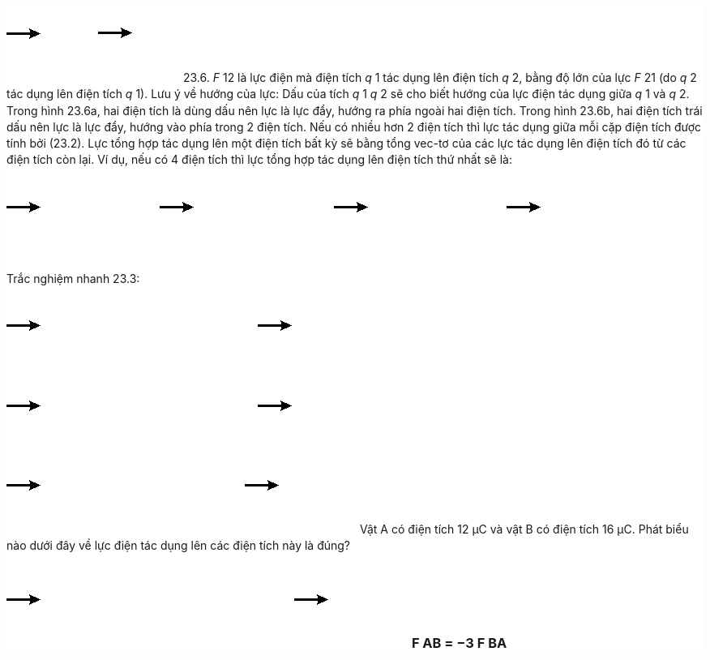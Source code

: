 ![](images/image21.png)![](images/image22.png)23.6. _F_ 12 là lực điện mà điện tích _q_ 1 tác dụng lên điện tích _q_ 2, bằng độ lớn của lực _F_ 21
(do _q_ 2 tác dụng lên điện tích _q_ 1).
Lưu ý về hướng của lực: Dấu của tích _q_ 1 _q_ 2 sẽ cho biết hướng của lực điện tác dụng giữa _q_ 1 và _q_ 2\. Trong hình 23.6a, hai điện tích là dùng dấu nên lực là lực đẩy, hướng ra phía ngoài hai điện tích. Trong hình 23.6b, hai điện tích trái dấu nên lực là lực đẩy, hướng vào phía trong 2 điện tích.
Nếu có nhiều hơn 2 điện tích thì lực tác dụng giữa mỗi cặp điện tích được tính bởi (23.2). Lực tổng hợp tác dụng lên một điện tích bất kỳ sẽ bằng tổng vec-tơ của các lực tác
dụng lên điện tích đó từ các điện tích còn lại. Ví dụ, nếu có 4 điện tích thì lực tổng hợp tác dụng lên điện tích thứ nhất sẽ là:

![](images/image23.png)

Trắc nghiệm nhanh 23.3:

![](images/image24.png)![](images/image26.png)![](images/image27.png)Vật A có điện tích 12 μC và vật B có điện tích 16 μC. Phát biểu nào dưới đây về lực điện tác dụng lên các điện tích này là đúng?

### ![](images/image28.png) **F** AB = −3 **F** BA
